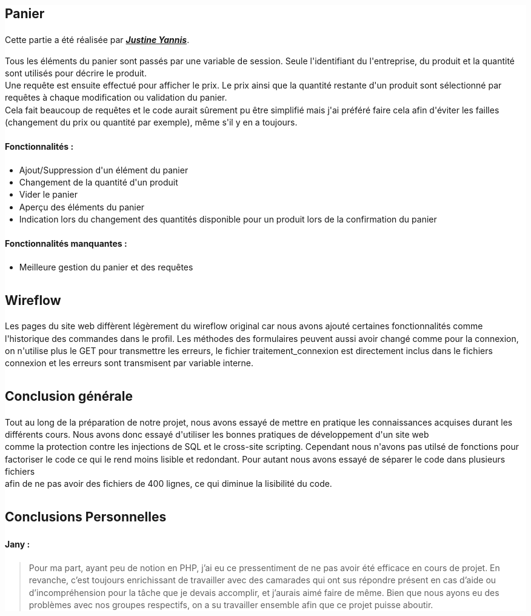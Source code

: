 ## Panier
Cette partie a été réalisée par [_**Justine Yannis**_](https://dwarves.iut-fbleau.fr/gitiut/justiney).

Tous les éléments du panier sont passés par une variable de session. Seule l'identifiant du l'entreprise, du produit et la quantité sont utilisés pour décrire le produit.  
Une requête est ensuite effectué pour afficher le prix. Le prix ainsi que la quantité restante d'un produit sont sélectionné par requêtes à chaque modification ou validation du panier.  
Cela fait beaucoup de requêtes et le code aurait sûrement pu être simplifié mais j'ai préféré faire cela afin d'éviter les failles (changement du prix ou quantité par exemple), même s'il y en a toujours.  

#### Fonctionnalités :

* Ajout/Suppression d'un élément du panier
* Changement de la quantité d'un produit
* Vider le panier
* Aperçu des éléments du panier
* Indication lors du changement des quantités disponible pour un produit lors de la confirmation du panier

#### Fonctionnalités manquantes :

* Meilleure gestion du panier et des requêtes


## Wireflow

Les pages du site web diffèrent légèrement du wireflow original car nous avons ajouté certaines fonctionnalités comme l'historique des commandes dans le profil.
Les méthodes des formulaires peuvent aussi avoir changé comme pour la connexion, on n'utilise plus le GET pour transmettre les erreurs, le fichier traitement_connexion est directement inclus dans le fichiers connexion et les erreurs sont transmisent par variable interne.

## Conclusion générale

Tout au long de la préparation de notre projet, nous avons essayé de mettre en pratique les connaissances acquises durant les différents cours. Nous avons donc essayé d'utiliser les bonnes pratiques de développement d'un site web  
comme la protection contre les injections de SQL et le cross-site scripting. Cependant nous n'avons pas utilsé de fonctions pour factoriser le code ce qui le rend moins lisible et redondant. Pour autant nous avons essayé de séparer le code dans plusieurs fichiers  
afin de ne pas avoir des fichiers de 400 lignes, ce qui diminue la lisibilité du code.

## Conclusions Personnelles

####  Jany :
> Pour ma part, ayant peu de notion en PHP, j’ai eu ce pressentiment de ne pas avoir été efficace en cours de projet. 
> En revanche, c’est toujours enrichissant de travailler avec des camarades qui ont sus répondre présent en cas d’aide ou d’incompréhension pour la tâche que je devais accomplir, et j’aurais aimé faire de même.
> Bien que nous ayons eu des problèmes avec nos groupes respectifs, on a su travailler ensemble afin que ce projet puisse aboutir.
